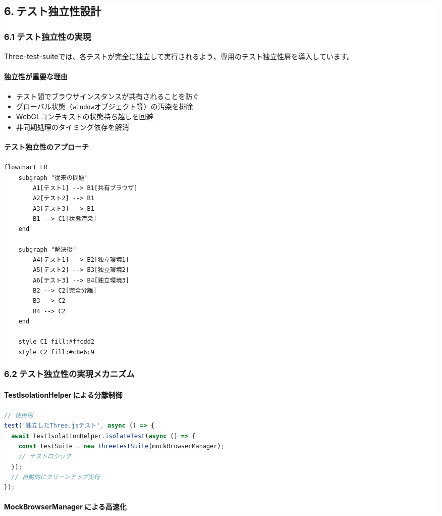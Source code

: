 ## 6. テスト独立性設計

### 6.1 テスト独立性の実現

Three-test-suiteでは、各テストが完全に独立して実行されるよう、専用のテスト独立性層を導入しています。

#### 独立性が重要な理由
- テスト間でブラウザインスタンスが共有されることを防ぐ
- グローバル状態（`window`オブジェクト等）の汚染を排除
- WebGLコンテキストの状態持ち越しを回避
- 非同期処理のタイミング依存を解消

#### テスト独立性のアプローチ

```mermaid
flowchart LR
    subgraph "従来の問題"
        A1[テスト1] --> B1[共有ブラウザ]
        A2[テスト2] --> B1
        A3[テスト3] --> B1
        B1 --> C1[状態汚染]
    end
    
    subgraph "解決後"
        A4[テスト1] --> B2[独立環境1]
        A5[テスト2] --> B3[独立環境2]
        A6[テスト3] --> B4[独立環境3]
        B2 --> C2[完全分離]
        B3 --> C2
        B4 --> C2
    end
    
    style C1 fill:#ffcdd2
    style C2 fill:#c8e6c9
```

### 6.2 テスト独立性の実現メカニズム

#### TestIsolationHelper による分離制御

```javascript
// 使用例
test('独立したThree.jsテスト', async () => {
  await TestIsolationHelper.isolateTest(async () => {
    const testSuite = new ThreeTestSuite(mockBrowserManager);
    // テストロジック
  });
  // 自動的にクリーンアップ実行
});
```

#### MockBrowserManager による高速化
